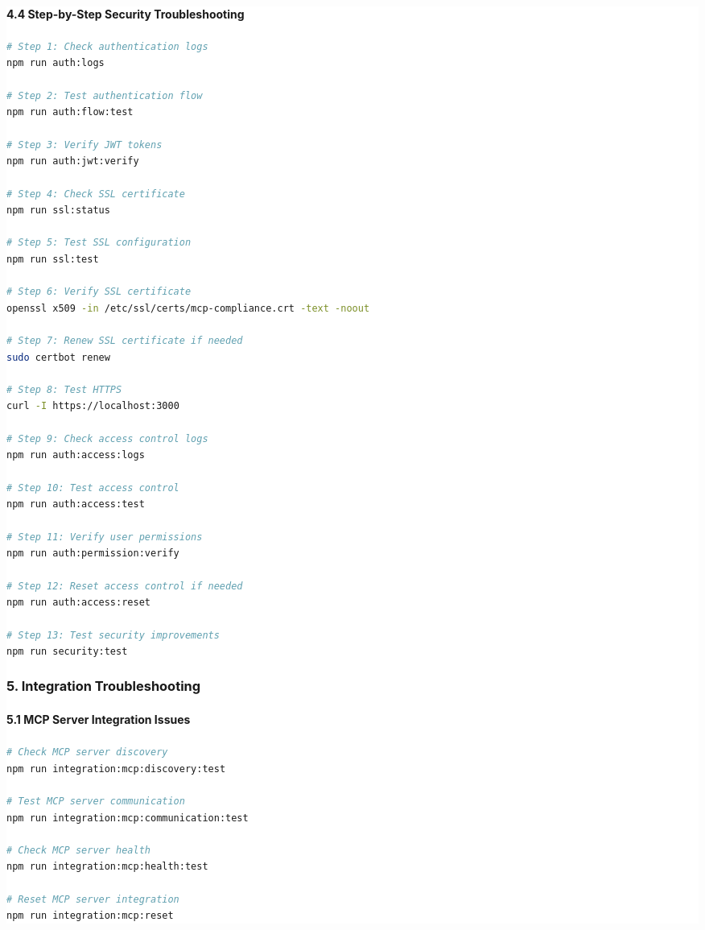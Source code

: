 #### 4.4 Step-by-Step Security Troubleshooting
```bash
# Step 1: Check authentication logs
npm run auth:logs

# Step 2: Test authentication flow
npm run auth:flow:test

# Step 3: Verify JWT tokens
npm run auth:jwt:verify

# Step 4: Check SSL certificate
npm run ssl:status

# Step 5: Test SSL configuration
npm run ssl:test

# Step 6: Verify SSL certificate
openssl x509 -in /etc/ssl/certs/mcp-compliance.crt -text -noout

# Step 7: Renew SSL certificate if needed
sudo certbot renew

# Step 8: Test HTTPS
curl -I https://localhost:3000

# Step 9: Check access control logs
npm run auth:access:logs

# Step 10: Test access control
npm run auth:access:test

# Step 11: Verify user permissions
npm run auth:permission:verify

# Step 12: Reset access control if needed
npm run auth:access:reset

# Step 13: Test security improvements
npm run security:test
```

### 5. Integration Troubleshooting

#### 5.1 MCP Server Integration Issues
```bash
# Check MCP server discovery
npm run integration:mcp:discovery:test

# Test MCP server communication
npm run integration:mcp:communication:test

# Check MCP server health
npm run integration:mcp:health:test

# Reset MCP server integration
npm run integration:mcp:reset
```

